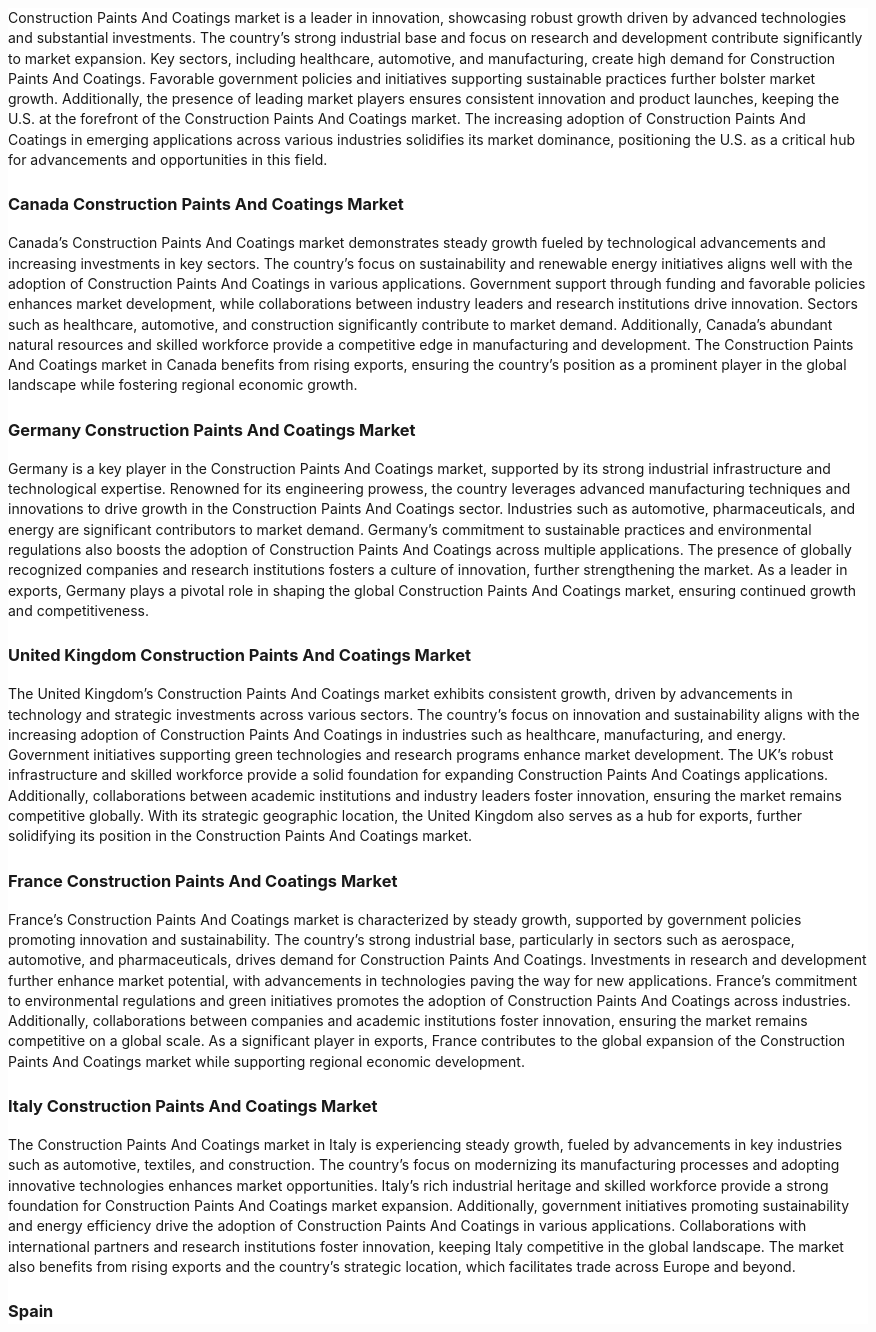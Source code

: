 Construction Paints And Coatings market is a leader in innovation, showcasing robust growth driven by advanced technologies and substantial investments. The country&rsquo;s strong industrial base and focus on research and development contribute significantly to market expansion. Key sectors, including healthcare, automotive, and manufacturing, create high demand for Construction Paints And Coatings. Favorable government policies and initiatives supporting sustainable practices further bolster market growth. Additionally, the presence of leading market players ensures consistent innovation and product launches, keeping the U.S. at the forefront of the Construction Paints And Coatings market. The increasing adoption of Construction Paints And Coatings in emerging applications across various industries solidifies its market dominance, positioning the U.S. as a critical hub for advancements and opportunities in this field.</p><h3>Canada Construction Paints And Coatings Market</h3><p>Canada&rsquo;s Construction Paints And Coatings market demonstrates steady growth fueled by technological advancements and increasing investments in key sectors. The country&rsquo;s focus on sustainability and renewable energy initiatives aligns well with the adoption of Construction Paints And Coatings in various applications. Government support through funding and favorable policies enhances market development, while collaborations between industry leaders and research institutions drive innovation. Sectors such as healthcare, automotive, and construction significantly contribute to market demand. Additionally, Canada&rsquo;s abundant natural resources and skilled workforce provide a competitive edge in manufacturing and development. The Construction Paints And Coatings market in Canada benefits from rising exports, ensuring the country&rsquo;s position as a prominent player in the global landscape while fostering regional economic growth.</p><h3>Germany Construction Paints And Coatings Market</h3><p>Germany is a key player in the Construction Paints And Coatings market, supported by its strong industrial infrastructure and technological expertise. Renowned for its engineering prowess, the country leverages advanced manufacturing techniques and innovations to drive growth in the Construction Paints And Coatings sector. Industries such as automotive, pharmaceuticals, and energy are significant contributors to market demand. Germany&rsquo;s commitment to sustainable practices and environmental regulations also boosts the adoption of Construction Paints And Coatings across multiple applications. The presence of globally recognized companies and research institutions fosters a culture of innovation, further strengthening the market. As a leader in exports, Germany plays a pivotal role in shaping the global Construction Paints And Coatings market, ensuring continued growth and competitiveness.</p><h3>United Kingdom Construction Paints And Coatings Market</h3><p>The United Kingdom&rsquo;s Construction Paints And Coatings market exhibits consistent growth, driven by advancements in technology and strategic investments across various sectors. The country&rsquo;s focus on innovation and sustainability aligns with the increasing adoption of Construction Paints And Coatings in industries such as healthcare, manufacturing, and energy. Government initiatives supporting green technologies and research programs enhance market development. The UK&rsquo;s robust infrastructure and skilled workforce provide a solid foundation for expanding Construction Paints And Coatings applications. Additionally, collaborations between academic institutions and industry leaders foster innovation, ensuring the market remains competitive globally. With its strategic geographic location, the United Kingdom also serves as a hub for exports, further solidifying its position in the Construction Paints And Coatings market.</p><h3>France Construction Paints And Coatings Market</h3><p>France&rsquo;s Construction Paints And Coatings market is characterized by steady growth, supported by government policies promoting innovation and sustainability. The country&rsquo;s strong industrial base, particularly in sectors such as aerospace, automotive, and pharmaceuticals, drives demand for Construction Paints And Coatings. Investments in research and development further enhance market potential, with advancements in technologies paving the way for new applications. France&rsquo;s commitment to environmental regulations and green initiatives promotes the adoption of Construction Paints And Coatings across industries. Additionally, collaborations between companies and academic institutions foster innovation, ensuring the market remains competitive on a global scale. As a significant player in exports, France contributes to the global expansion of the Construction Paints And Coatings market while supporting regional economic development.</p><h3>Italy Construction Paints And Coatings Market</h3><p>The Construction Paints And Coatings market in Italy is experiencing steady growth, fueled by advancements in key industries such as automotive, textiles, and construction. The country&rsquo;s focus on modernizing its manufacturing processes and adopting innovative technologies enhances market opportunities. Italy&rsquo;s rich industrial heritage and skilled workforce provide a strong foundation for Construction Paints And Coatings market expansion. Additionally, government initiatives promoting sustainability and energy efficiency drive the adoption of Construction Paints And Coatings in various applications. Collaborations with international partners and research institutions foster innovation, keeping Italy competitive in the global landscape. The market also benefits from rising exports and the country&rsquo;s strategic location, which facilitates trade across Europe and beyond.</p><h3>Spain